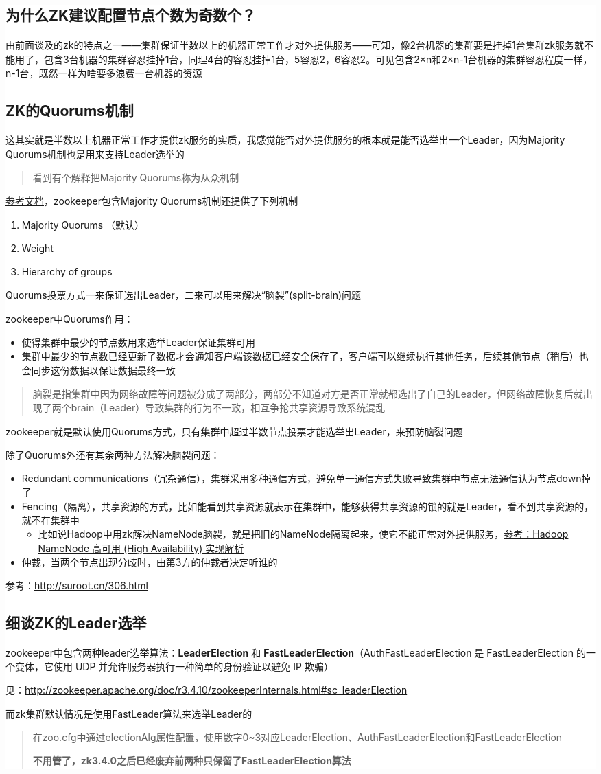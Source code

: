 ## 为什么ZK建议配置节点个数为奇数个？

由前面谈及的zk的特点之一——集群保证半数以上的机器正常工作才对外提供服务——可知，像2台机器的集群要是挂掉1台集群zk服务就不能用了，包含3台机器的集群容忍挂掉1台，同理4台的容忍挂掉1台，5容忍2，6容忍2。可见包含2×n和2×n-1台机器的集群容忍程度一样，n-1台，既然一样为啥要多浪费一台机器的资源



## ZK的Quorums机制

这其实就是半数以上机器正常工作才提供zk服务的实质，我感觉能否对外提供服务的根本就是能否选举出一个Leader，因为Majority Quorums机制也是用来支持Leader选举的

> 看到有个解释把Majority Quorums称为从众机制

[参考文档](http://zookeeper.apache.org/doc/r3.4.10/zookeeperInternals.html#sc_quorum)，zookeeper包含Majority Quorums机制还提供了下列机制

1. Majority Quorums （默认）

2. Weight

3. Hierarchy of groups



Quorums投票方式一来保证选出Leader，二来可以用来解决“脑裂”(split-brain)问题



zookeeper中Quorums作用：

- 使得集群中最少的节点数用来选举Leader保证集群可用
- 集群中最少的节点数已经更新了数据才会通知客户端该数据已经安全保存了，客户端可以继续执行其他任务，后续其他节点（稍后）也会同步这份数据以保证数据最终一致

> 脑裂是指集群中因为网络故障等问题被分成了两部分，两部分不知道对方是否正常就都选出了自己的Leader，但网络故障恢复后就出现了两个brain（Leader）导致集群的行为不一致，相互争抢共享资源导致系统混乱

zookeeper就是默认使用Quorums方式，只有集群中超过半数节点投票才能选举出Leader，来预防脑裂问题

除了Quorums外还有其余两种方法解决脑裂问题：

- Redundant communications（冗杂通信），集群采用多种通信方式，避免单一通信方式失败导致集群中节点无法通信认为节点down掉了
- Fencing（隔离），共享资源的方式，比如能看到共享资源就表示在集群中，能够获得共享资源的锁的就是Leader，看不到共享资源的，就不在集群中
  - 比如说Hadoop中用zk解决NameNode脑裂，就是把旧的NameNode隔离起来，使它不能正常对外提供服务，[参考：Hadoop NameNode 高可用 (High Availability) 实现解析](https://www.ibm.com/developerworks/cn/opensource/os-cn-hadoop-name-node/index.html)
- 仲裁，当两个节点出现分歧时，由第3方的仲裁者决定听谁的

参考：<http://suroot.cn/306.html>

## 细谈ZK的Leader选举

zookeeper中包含两种leader选举算法：**LeaderElection** 和 **FastLeaderElection**（AuthFastLeaderElection 是 FastLeaderElection 的一个变体，它使用 UDP 并允许服务器执行一种简单的身份验证以避免 IP 欺骗）

见：http://zookeeper.apache.org/doc/r3.4.10/zookeeperInternals.html#sc_leaderElection

而zk集群默认情况是使用FastLeader算法来选举Leader的

> 在zoo.cfg中通过electionAlg属性配置，使用数字0~3对应LeaderElection、AuthFastLeaderElection和FastLeaderElection
>
> **不用管了，zk3.4.0之后已经废弃前两种只保留了FastLeaderElection算法**
